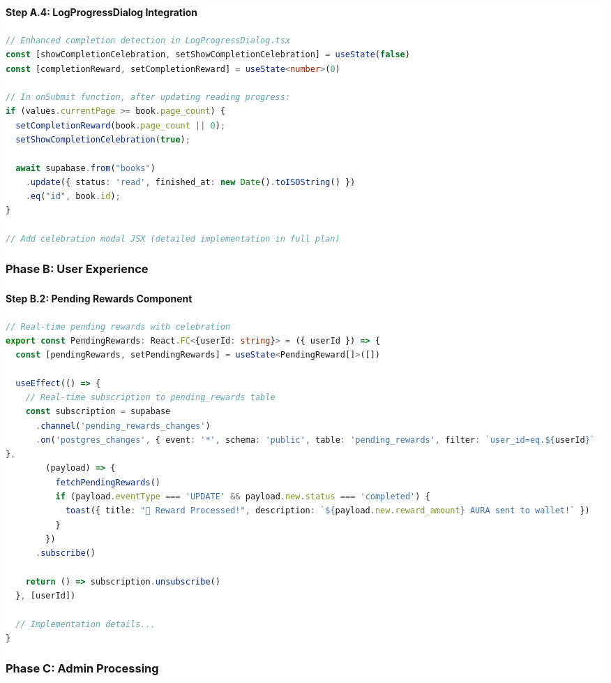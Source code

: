 #### Step A.4: LogProgressDialog Integration
```typescript
// Enhanced completion detection in LogProgressDialog.tsx
const [showCompletionCelebration, setShowCompletionCelebration] = useState(false)
const [completionReward, setCompletionReward] = useState<number>(0)

// In onSubmit function, after updating reading progress:
if (values.currentPage >= book.page_count) {
  setCompletionReward(book.page_count || 0);
  setShowCompletionCelebration(true);
  
  await supabase.from("books")
    .update({ status: 'read', finished_at: new Date().toISOString() })
    .eq("id", book.id);
}

// Add celebration modal JSX (detailed implementation in full plan)
```

### Phase B: User Experience

#### Step B.2: Pending Rewards Component
```typescript
// Real-time pending rewards with celebration
export const PendingRewards: React.FC<{userId: string}> = ({ userId }) => {
  const [pendingRewards, setPendingRewards] = useState<PendingReward[]>([])
  
  useEffect(() => {
    // Real-time subscription to pending_rewards table
    const subscription = supabase
      .channel('pending_rewards_changes')
      .on('postgres_changes', { event: '*', schema: 'public', table: 'pending_rewards', filter: `user_id=eq.${userId}` }, 
        (payload) => {
          fetchPendingRewards()
          if (payload.eventType === 'UPDATE' && payload.new.status === 'completed') {
            toast({ title: "🎉 Reward Processed!", description: `${payload.new.reward_amount} AURA sent to wallet!` })
          }
        })
      .subscribe()
    
    return () => subscription.unsubscribe()
  }, [userId])
  
  // Implementation details...
}
```

### Phase C: Admin Processing
